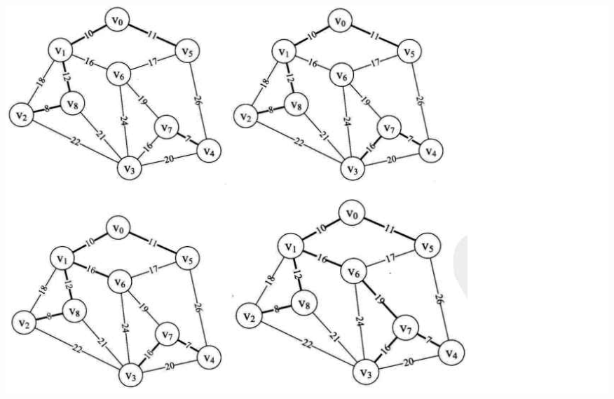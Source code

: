 ![](/images/posts/Datastructure/167.png)![](/images/posts/Datastructure/168.png)

![](/images/posts/Datastructure/169.png)![](/images/posts/Datastructure/170.png)



